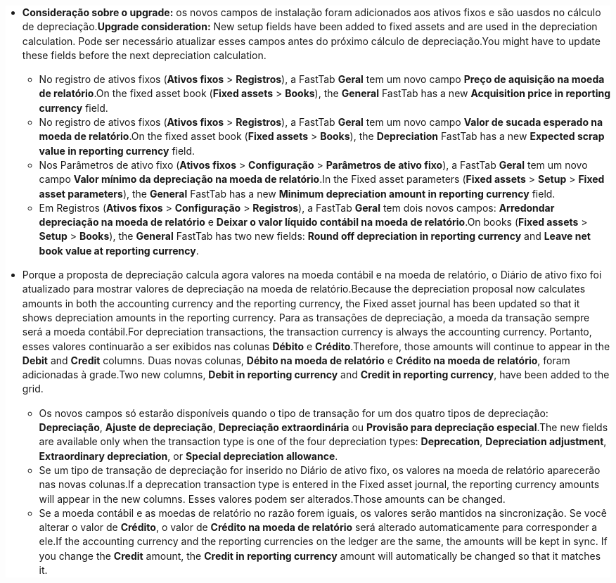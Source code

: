 - <span data-ttu-id="5d9ef-371">**Consideração sobre o upgrade:** os novos campos de instalação foram adicionados aos ativos fixos e são uasdos no cálculo de depreciação.</span><span class="sxs-lookup"><span data-stu-id="5d9ef-371">**Upgrade consideration:** New setup fields have been added to fixed assets and are used in the depreciation calculation.</span></span> <span data-ttu-id="5d9ef-372">Pode ser necessário atualizar esses campos antes do próximo cálculo de depreciação.</span><span class="sxs-lookup"><span data-stu-id="5d9ef-372">You might have to update these fields before the next depreciation calculation.</span></span>

    - <span data-ttu-id="5d9ef-373">No registro de ativos fixos (**Ativos fixos** \> **Registros**), a FastTab **Geral** tem um novo campo **Preço de aquisição na moeda de relatório**.</span><span class="sxs-lookup"><span data-stu-id="5d9ef-373">On the fixed asset book (**Fixed assets** \> **Books**), the **General** FastTab has a new **Acquisition price in reporting currency** field.</span></span>
    - <span data-ttu-id="5d9ef-374">No registro de ativos fixos (**Ativos fixos** \> **Registros**), a FastTab **Geral** tem um novo campo **Valor de sucada esperado na moeda de relatório**.</span><span class="sxs-lookup"><span data-stu-id="5d9ef-374">On the fixed asset book (**Fixed assets** \> **Books**), the **Depreciation** FastTab has a new **Expected scrap value in reporting currency** field.</span></span>
    - <span data-ttu-id="5d9ef-375">Nos Parâmetros de ativo fixo (**Ativos fixos** \> **Configuração** \> **Parâmetros de ativo fixo**), a FastTab **Geral** tem um novo campo **Valor mínimo da depreciação na moeda de relatório**.</span><span class="sxs-lookup"><span data-stu-id="5d9ef-375">In the Fixed asset parameters (**Fixed assets** \> **Setup** \> **Fixed asset parameters**), the **General** FastTab has a new **Minimum depreciation amount in reporting currency** field.</span></span>
    - <span data-ttu-id="5d9ef-376">Em Registros (**Ativos fixos** \> **Configuração** \> **Registros**), a FastTab **Geral** tem dois novos campos: **Arredondar depreciação na moeda de relatório** e **Deixar o valor líquido contábil na moeda de relatório**.</span><span class="sxs-lookup"><span data-stu-id="5d9ef-376">On books (**Fixed assets** \> **Setup** \> **Books**), the **General** FastTab has two new fields: **Round off depreciation in reporting currency** and **Leave net book value at reporting currency**.</span></span>

- <span data-ttu-id="5d9ef-377">Porque a proposta de depreciação calcula agora valores na moeda contábil e na moeda de relatório, o Diário de ativo fixo foi atualizado para mostrar valores de depreciação na moeda de relatório.</span><span class="sxs-lookup"><span data-stu-id="5d9ef-377">Because the depreciation proposal now calculates amounts in both the accounting currency and the reporting currency, the Fixed asset journal has been updated so that it shows depreciation amounts in the reporting currency.</span></span> <span data-ttu-id="5d9ef-378">Para as transações de depreciação, a moeda da transação sempre será a moeda contábil.</span><span class="sxs-lookup"><span data-stu-id="5d9ef-378">For depreciation transactions, the transaction currency is always the accounting currency.</span></span> <span data-ttu-id="5d9ef-379">Portanto, esses valores continuarão a ser exibidos nas colunas **Débito** e **Crédito**.</span><span class="sxs-lookup"><span data-stu-id="5d9ef-379">Therefore, those amounts will continue to appear in the **Debit** and **Credit** columns.</span></span> <span data-ttu-id="5d9ef-380">Duas novas colunas, **Débito na moeda de relatório** e **Crédito na moeda de relatório**, foram adicionadas à grade.</span><span class="sxs-lookup"><span data-stu-id="5d9ef-380">Two new columns, **Debit in reporting currency** and **Credit in reporting currency**, have been added to the grid.</span></span>

    - <span data-ttu-id="5d9ef-381">Os novos campos só estarão disponíveis quando o tipo de transação for um dos quatro tipos de depreciação: **Depreciação**, **Ajuste de depreciação**, **Depreciação extraordinária** ou **Provisão para depreciação especial**.</span><span class="sxs-lookup"><span data-stu-id="5d9ef-381">The new fields are available only when the transaction type is one of the four depreciation types: **Deprecation**, **Depreciation adjustment**, **Extraordinary depreciation**, or **Special depreciation allowance**.</span></span>
    - <span data-ttu-id="5d9ef-382">Se um tipo de transação de depreciação for inserido no Diário de ativo fixo, os valores na moeda de relatório aparecerão nas novas colunas.</span><span class="sxs-lookup"><span data-stu-id="5d9ef-382">If a deprecation transaction type is entered in the Fixed asset journal, the reporting currency amounts will appear in the new columns.</span></span> <span data-ttu-id="5d9ef-383">Esses valores podem ser alterados.</span><span class="sxs-lookup"><span data-stu-id="5d9ef-383">Those amounts can be changed.</span></span>
    - <span data-ttu-id="5d9ef-384">Se a moeda contábil e as moedas de relatório no razão forem iguais, os valores serão mantidos na sincronização. Se você alterar o valor de **Crédito**, o valor de **Crédito na moeda de relatório** será alterado automaticamente para corresponder a ele.</span><span class="sxs-lookup"><span data-stu-id="5d9ef-384">If the accounting currency and the reporting currencies on the ledger are the same, the amounts will be kept in sync. If you change the **Credit** amount, the **Credit in reporting currency** amount will automatically be changed so that it matches it.</span></span>